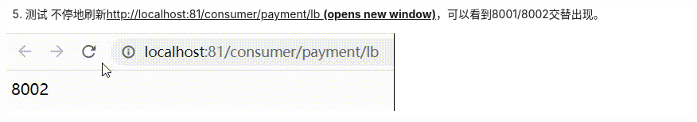5. 测试 不停地刷新[http://localhost:81/consumer/payment/lb **(opens new window)**](http://localhost:81/consumer/payment/lb)，可以看到8001/8002交替出现。

![1691114583625](image/23-08-04-Ribbon负载均衡服务调用/1691114583625.png)
